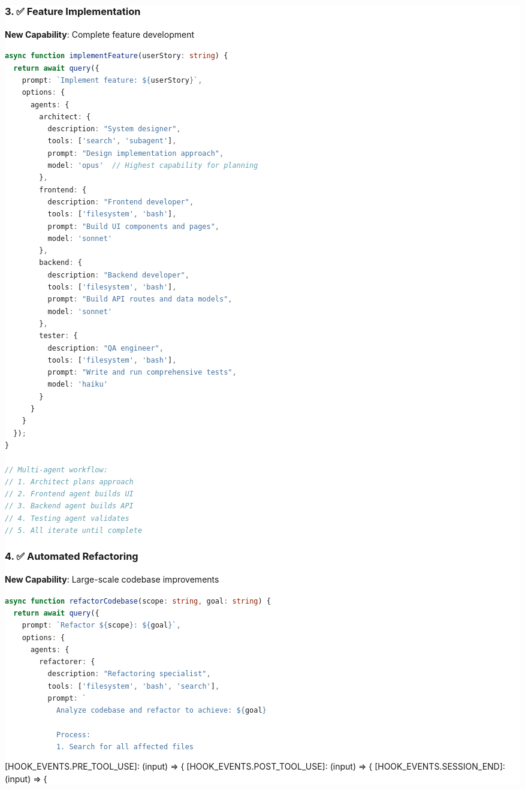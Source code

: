 ### 3. ✅ Feature Implementation

**New Capability**: Complete feature development

```typescript
async function implementFeature(userStory: string) {
  return await query({
    prompt: `Implement feature: ${userStory}`,
    options: {
      agents: {
        architect: {
          description: "System designer",
          tools: ['search', 'subagent'],
          prompt: "Design implementation approach",
          model: 'opus'  // Highest capability for planning
        },
        frontend: {
          description: "Frontend developer",
          tools: ['filesystem', 'bash'],
          prompt: "Build UI components and pages",
          model: 'sonnet'
        },
        backend: {
          description: "Backend developer",
          tools: ['filesystem', 'bash'],
          prompt: "Build API routes and data models",
          model: 'sonnet'
        },
        tester: {
          description: "QA engineer",
          tools: ['filesystem', 'bash'],
          prompt: "Write and run comprehensive tests",
          model: 'haiku'
        }
      }
    }
  });
}

// Multi-agent workflow:
// 1. Architect plans approach
// 2. Frontend agent builds UI
// 3. Backend agent builds API
// 4. Testing agent validates
// 5. All iterate until complete
```

### 4. ✅ Automated Refactoring

**New Capability**: Large-scale codebase improvements

```typescript
async function refactorCodebase(scope: string, goal: string) {
  return await query({
    prompt: `Refactor ${scope}: ${goal}`,
    options: {
      agents: {
        refactorer: {
          description: "Refactoring specialist",
          tools: ['filesystem', 'bash', 'search'],
          prompt: `
            Analyze codebase and refactor to achieve: ${goal}

            Process:
            1. Search for all affected files
```

  [HOOK_EVENTS.PRE_TOOL_USE]: (input) => {
  [HOOK_EVENTS.POST_TOOL_USE]: (input) => {
  [HOOK_EVENTS.SESSION_END]: (input) => {